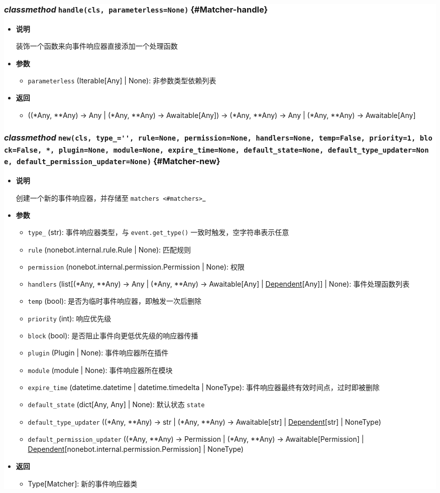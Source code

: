 ### _classmethod_ `handle(cls, parameterless=None)` {#Matcher-handle}

- **说明**

  装饰一个函数来向事件响应器直接添加一个处理函数

- **参数**

  - `parameterless` (Iterable[Any] | None): 非参数类型依赖列表

- **返回**

  - ((\*Any, \*\*Any) -> Any | (\*Any, \*\*Any) -> Awaitable[Any]) -> (\*Any, \*\*Any) -> Any | (\*Any, \*\*Any) -> Awaitable[Any]

### _classmethod_ `new(cls, type_='', rule=None, permission=None, handlers=None, temp=False, priority=1, block=False, *, plugin=None, module=None, expire_time=None, default_state=None, default_type_updater=None, default_permission_updater=None)` {#Matcher-new}

- **说明**

  创建一个新的事件响应器，并存储至 `matchers <#matchers>`\_

- **参数**

  - `type_` (str): 事件响应器类型，与 `event.get_type()` 一致时触发，空字符串表示任意

  - `rule` (nonebot.internal.rule.Rule | None): 匹配规则

  - `permission` (nonebot.internal.permission.Permission | None): 权限

  - `handlers` (list[(*Any, \*\*Any) -> Any | (*Any, \*\*Any) -> Awaitable[Any] | [Dependent](./dependencies/index.md#Dependent)[Any]] | None): 事件处理函数列表

  - `temp` (bool): 是否为临时事件响应器，即触发一次后删除

  - `priority` (int): 响应优先级

  - `block` (bool): 是否阻止事件向更低优先级的响应器传播

  - `plugin` (Plugin | None): 事件响应器所在插件

  - `module` (module | None): 事件响应器所在模块

  - `expire_time` (datetime.datetime | datetime.timedelta | NoneType): 事件响应器最终有效时间点，过时即被删除

  - `default_state` (dict[Any, Any] | None): 默认状态 `state`

  - `default_type_updater` ((*Any, \*\*Any) -> str | (*Any, \*\*Any) -> Awaitable[str] | [Dependent](./dependencies/index.md#Dependent)[str] | NoneType)

  - `default_permission_updater` ((*Any, \*\*Any) -> Permission | (*Any, \*\*Any) -> Awaitable[Permission] | [Dependent](./dependencies/index.md#Dependent)[nonebot.internal.permission.Permission] | NoneType)

- **返回**

  - Type[Matcher]: 新的事件响应器类
